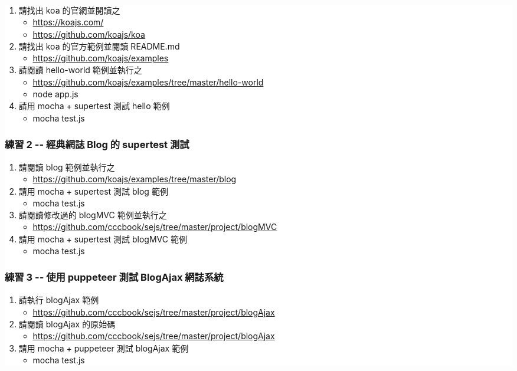 1. 請找出 koa 的官網並閱讀之
    * https://koajs.com/
    * https://github.com/koajs/koa
2. 請找出 koa 的官方範例並閱讀 README.md
    * https://github.com/koajs/examples
3. 請閱讀 hello-world 範例並執行之
    * https://github.com/koajs/examples/tree/master/hello-world
    * node app.js
4. 請用 mocha + supertest 測試 hello 範例
    * mocha test.js


### 練習 2 -- 經典網誌 Blog 的 supertest 測試

1. 請閱讀 blog 範例並執行之
    * https://github.com/koajs/examples/tree/master/blog
2. 請用 mocha + supertest 測試 blog 範例
    * mocha test.js
3. 請閱讀修改過的 blogMVC 範例並執行之
    * https://github.com/cccbook/sejs/tree/master/project/blogMVC
4. 請用 mocha + supertest 測試 blogMVC 範例
    * mocha test.js


### 練習 3 -- 使用 puppeteer 測試 BlogAjax 網誌系統

1. 請執行 blogAjax 範例
    * https://github.com/cccbook/sejs/tree/master/project/blogAjax
1. 請閱讀 blogAjax 的原始碼
    * https://github.com/cccbook/sejs/tree/master/project/blogAjax
4. 請用 mocha + puppeteer 測試 blogAjax 範例
    * mocha test.js

